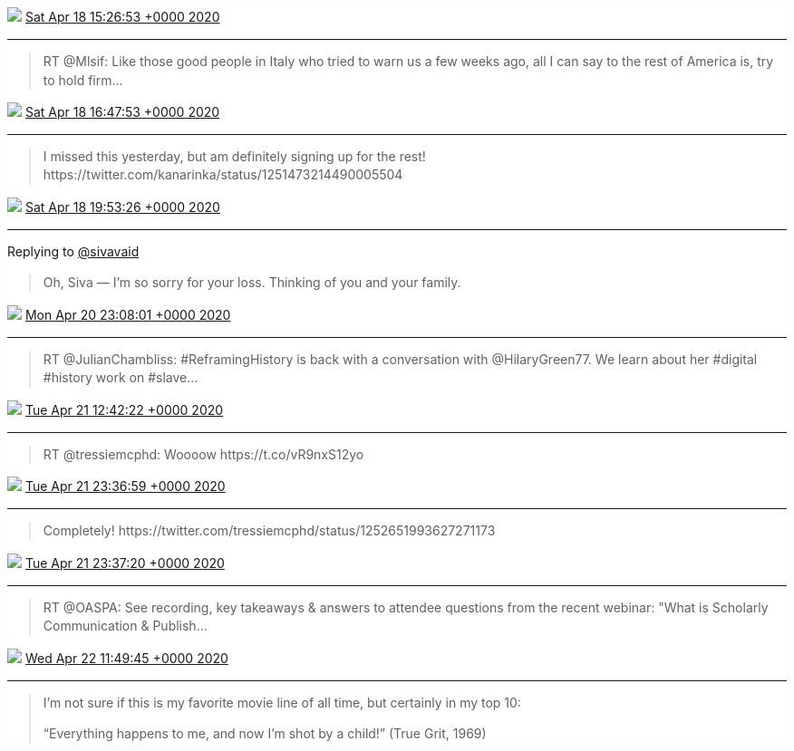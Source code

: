 <img src="../../media/tweet.ico" width="12" /> [Sat Apr 18 15:26:53 +0000 2020](https://twitter.com/kfitz/status/1251532661945925632)

----

> RT @Mlsif: Like those good people in Italy who tried to warn us a few weeks ago, all I can say to the rest of America is, try to hold firm…

<img src="../../media/tweet.ico" width="12" /> [Sat Apr 18 16:47:53 +0000 2020](https://twitter.com/kfitz/status/1251553045730779136)

----

> I missed this yesterday, but am definitely signing up for the rest\! https://twitter\.com/kanarinka/status/1251473214490005504

<img src="../../media/tweet.ico" width="12" /> [Sat Apr 18 19:53:26 +0000 2020](https://twitter.com/kfitz/status/1251599742129385473)

----

Replying to [@sivavaid](https://twitter.com/sivavaid/status/1252117685451841543)

> Oh, Siva — I’m so sorry for your loss\. Thinking of you and your family\.

<img src="../../media/tweet.ico" width="12" /> [Mon Apr 20 23:08:01 +0000 2020](https://twitter.com/kfitz/status/1252373484883197956)

----

> RT @JulianChambliss: \#ReframingHistory is back with a conversation with @HilaryGreen77\. We learn about her \#digital \#history work on \#slave…

<img src="../../media/tweet.ico" width="12" /> [Tue Apr 21 12:42:22 +0000 2020](https://twitter.com/kfitz/status/1252578421001117698)

----

> RT @tressiemcphd: Woooow https://t\.co/vR9nxS12yo

<img src="../../media/tweet.ico" width="12" /> [Tue Apr 21 23:36:59 +0000 2020](https://twitter.com/kfitz/status/1252743164722634752)

----

> Completely\! https://twitter\.com/tressiemcphd/status/1252651993627271173

<img src="../../media/tweet.ico" width="12" /> [Tue Apr 21 23:37:20 +0000 2020](https://twitter.com/kfitz/status/1252743249393049600)

----

> RT @OASPA: See recording, key takeaways &amp; answers to attendee questions from the recent webinar: "What is Scholarly Communication &amp; Publish…

<img src="../../media/tweet.ico" width="12" /> [Wed Apr 22 11:49:45 +0000 2020](https://twitter.com/kfitz/status/1252927571433488384)

----

> I’m not sure if this is my favorite movie line of all time, but certainly in my top 10:  
>   
> “Everything happens to me, and now I’m shot by a child\!” \(True Grit, 1969\)
